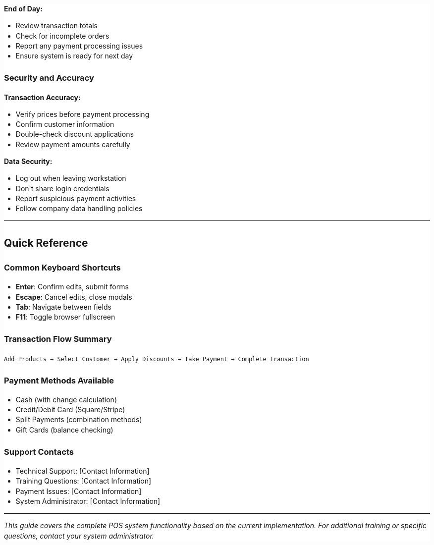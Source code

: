 **End of Day:**
- Review transaction totals
- Check for incomplete orders
- Report any payment processing issues
- Ensure system is ready for next day

### Security and Accuracy

**Transaction Accuracy:**
- Verify prices before payment processing
- Confirm customer information
- Double-check discount applications
- Review payment amounts carefully

**Data Security:**
- Log out when leaving workstation
- Don't share login credentials
- Report suspicious payment activities
- Follow company data handling policies

---

## Quick Reference

### Common Keyboard Shortcuts
- **Enter**: Confirm edits, submit forms
- **Escape**: Cancel edits, close modals
- **Tab**: Navigate between fields
- **F11**: Toggle browser fullscreen

### Transaction Flow Summary
```
Add Products → Select Customer → Apply Discounts → Take Payment → Complete Transaction
```

### Payment Methods Available
- Cash (with change calculation)
- Credit/Debit Card (Square/Stripe)
- Split Payments (combination methods)
- Gift Cards (balance checking)

### Support Contacts
- Technical Support: [Contact Information]
- Training Questions: [Contact Information]
- Payment Issues: [Contact Information]
- System Administrator: [Contact Information]

---

*This guide covers the complete POS system functionality based on the current implementation. For additional training or specific questions, contact your system administrator.*
